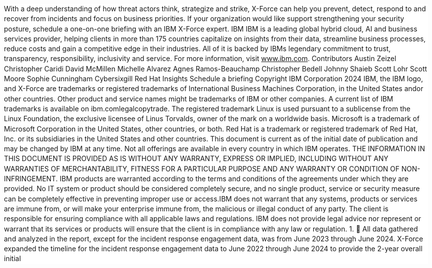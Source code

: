 With a deep understanding of how threat actors think, strategize 
and strike, X\-Force can help you prevent, detect, respond to and 
recover from incidents and focus on business priorities. 
If your organization would like support strengthening your 
security posture, schedule a one\-on\-one briefing with an IBM 
X\-Force expert.
IBM
IBM is a leading global hybrid cloud, AI and business services 
provider, helping clients in more than 175 countries capitalize on 
insights from their data, streamline business processes, reduce 
costs and gain a competitive edge in their industries. All of it is 
backed by IBMs legendary commitment to trust, transparency, 
responsibility, inclusivity and service. For more information, visit 
www.ibm.com.
Contributors
Austin Zeizel
Christopher Caridi
David McMillen
Michelle Alvarez
Agnes Ramos\-Beauchamp
Christopher Bedell
Johnny Shaieb 
Scott Lohr
Scott Moore
Sophie Cunningham
Cybersixgill
Red Hat Insights 
Schedule a briefing
 Copyright IBM Corporation 2024 
IBM, the IBM logo, and X\-Force are trademarks or registered trademarks of 
International Business Machines Corporation, in the United States andor
other countries. Other product and service names might be trademarks of IBM
or other companies. A current list of IBM trademarks is available on
ibm.comlegalcopytrade.
The registered trademark Linux is used pursuant to a sublicense from the Linux 
Foundation, the exclusive licensee of Linus Torvalds, owner of the mark on a 
worldwide basis. 
Microsoft is a trademark of Microsoft Corporation in the United States, other 
countries, or both. 
Red Hat is a trademark or registered trademark of Red Hat, Inc. or its subsidiaries 
in the United States and other countries. 
This document is current as of the initial date of publication and may be changed
by IBM at any time. Not all offerings are available in every country in which
IBM operates.
THE INFORMATION IN THIS DOCUMENT IS PROVIDED AS IS WITHOUT ANY 
WARRANTY, EXPRESS OR IMPLIED, INCLUDING WITHOUT ANY WARRANTIES OF 
MERCHANTABILITY, FITNESS FOR A PARTICULAR PURPOSE AND ANY WARRANTY 
OR CONDITION OF NON\-INFRINGEMENT. IBM products are warranted according to 
the terms and conditions of the agreements under which they are provided. 
No IT system or product should be considered completely secure, and no single 
product, service or security measure can be completely effective in preventing 
improper use or access.IBM does not warrant that any systems, products or 
services are immune from, or will make your enterprise immune from, the malicious 
or illegal conduct of any party. 
The client is responsible for ensuring compliance with all applicable laws and 
regulations. IBM does not provide legal advice nor represent or warrant that its 
services or products will ensure that the client is in compliance with any law
or regulation. 
1\. 
All data gathered and analyzed in the report, except for 
the incident response engagement data, was from June 
2023 through June 2024\. X\-Force expanded the timeline 
for the incident response engagement data to June 2022 
through June 2024 to provide the 2\-year overall initial 